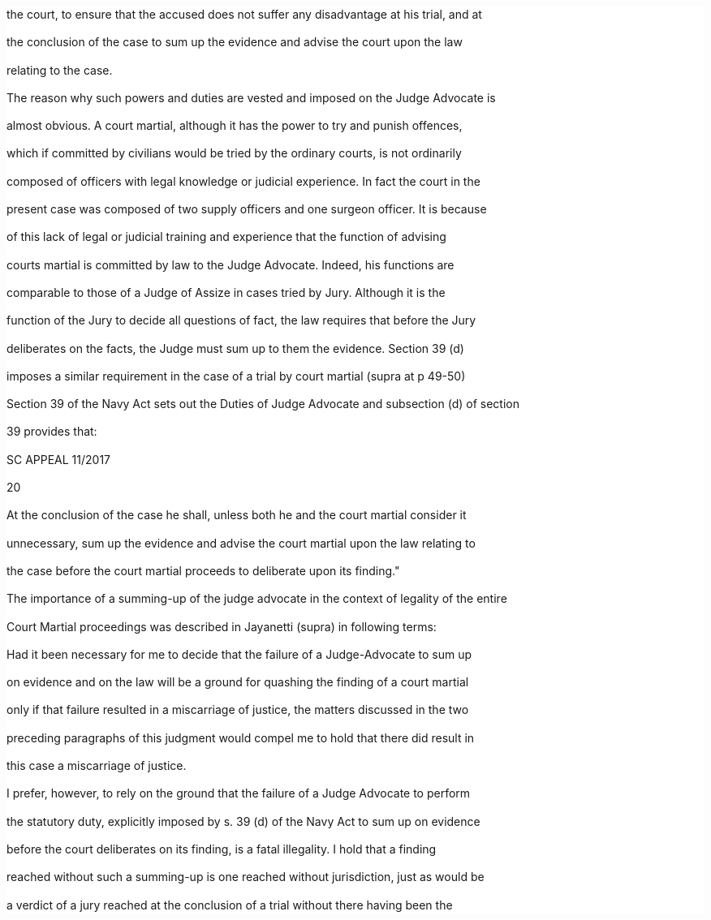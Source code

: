 the court, to ensure that the accused does not suffer any disadvantage at his trial, and at

the conclusion of the case to sum up the evidence and advise the court upon the law

relating to the case.

The reason why such powers and duties are vested and imposed on the Judge Advocate is

almost obvious. A court martial, although it has the power to try and punish offences,

which if committed by civilians would be tried by the ordinary courts, is not ordinarily

composed of officers with legal knowledge or judicial experience. In fact the court in the

present case was composed of two supply officers and one surgeon officer. It is because

of this lack of legal or judicial training and experience that the function of advising

courts martial is committed by law to the Judge Advocate. Indeed, his functions are

comparable to those of a Judge of Assize in cases tried by Jury. Although it is the

function of the Jury to decide all questions of fact, the law requires that before the Jury

deliberates on the facts, the Judge must sum up to them the evidence. Section 39 (d)

imposes a similar requirement in the case of a trial by court martial (supra at p 49-50)

Section 39 of the Navy Act sets out the Duties of Judge Advocate and subsection (d) of section

39 provides that:

SC APPEAL 11/2017

20

At the conclusion of the case he shall, unless both he and the court martial consider it

unnecessary, sum up the evidence and advise the court martial upon the law relating to

the case before the court martial proceeds to deliberate upon its finding."

The importance of a summing-up of the judge advocate in the context of legality of the entire

Court Martial proceedings was described in Jayanetti (supra) in following terms:

Had it been necessary for me to decide that the failure of a Judge-Advocate to sum up

on evidence and on the law will be a ground for quashing the finding of a court martial

only if that failure resulted in a miscarriage of justice, the matters discussed in the two

preceding paragraphs of this judgment would compel me to hold that there did result in

this case a miscarriage of justice.

I prefer, however, to rely on the ground that the failure of a Judge Advocate to perform

the statutory duty, explicitly imposed by s. 39 (d) of the Navy Act to sum up on evidence

before the court deliberates on its finding, is a fatal illegality. I hold that a finding

reached without such a summing-up is one reached without jurisdiction, just as would be

a verdict of a jury reached at the conclusion of a trial without there having been the

